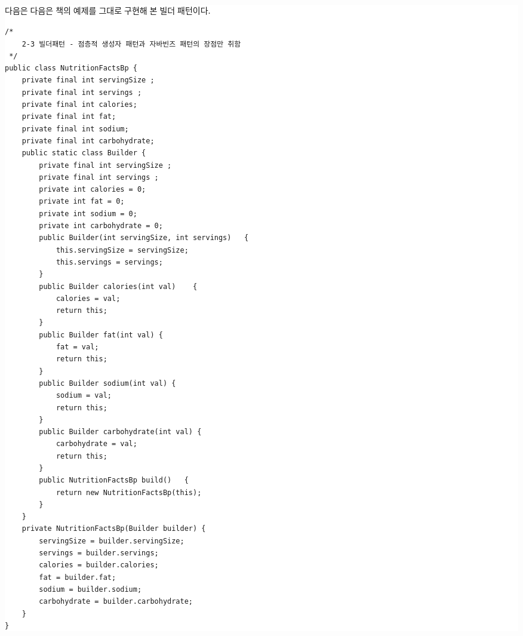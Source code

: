 다음은 다음은 책의 예제를 그대로 구현해 본 빌더 패턴이다.

```
/*
    2-3 빌더패턴 - 점층적 생성자 패턴과 자바빈즈 패턴의 장점만 취함
 */
public class NutritionFactsBp {
    private final int servingSize ;
    private final int servings ;
    private final int calories;
    private final int fat;
    private final int sodium;
    private final int carbohydrate;
    public static class Builder {
        private final int servingSize ;
        private final int servings ;
        private int calories = 0;
        private int fat = 0;
        private int sodium = 0;
        private int carbohydrate = 0;
        public Builder(int servingSize, int servings)   {
            this.servingSize = servingSize;
            this.servings = servings;
        }
        public Builder calories(int val)    {
            calories = val;
            return this;
        }
        public Builder fat(int val) {
            fat = val;
            return this;
        }
        public Builder sodium(int val) {
            sodium = val;
            return this;
        }
        public Builder carbohydrate(int val) {
            carbohydrate = val;
            return this;
        }
        public NutritionFactsBp build()   {
            return new NutritionFactsBp(this);
        }
    }
    private NutritionFactsBp(Builder builder) {
        servingSize = builder.servingSize;
        servings = builder.servings;
        calories = builder.calories;
        fat = builder.fat;
        sodium = builder.sodium;
        carbohydrate = builder.carbohydrate;
    }
}
```
